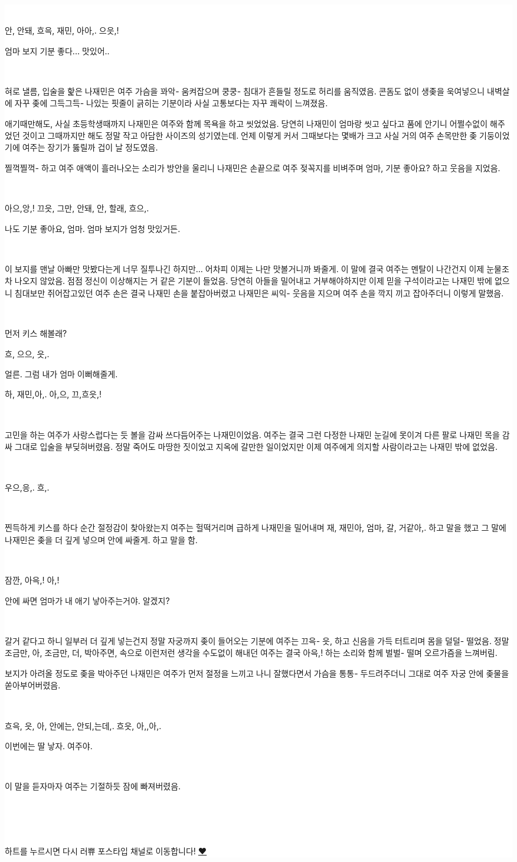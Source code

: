 <br>
<p>안, 안돼, 흐윽, 재민, 아아,. 으읏,!</p>
<p>엄마 보지 기분 좋다... 맛있어..</p>
<br>

<p>혀로 낼름, 입술을 핥은 나재민은 여주 가슴을 꽈악- 움켜잡으며 쿵쿵- 침대가 흔들릴 정도로 허리를 움직였음. 콘돔도 없이 생좆을 욱여넣으니 내벽살에 자꾸 좆에 그득그득- 나있는 핏줄이 긁히는 기분이라 사실 고통보다는 자꾸 쾌락이 느껴졌음.</p>
<p>애기때만해도, 사실 초등학생때까지 나재민은 여주와 함께 목욕을 하고 씻었었음. 당연히 나재민이 엄마랑 씻고 싶다고 품에 안기니 어쩔수없이 해주었던 것이고 그때까지만 해도 정말 작고 아담한 사이즈의 성기였는데. 언제 이렇게 커서 그때보다는 몇배가 크고 사실 거의 여주 손목만한 좆 기둥이었기에 여주는 장기가 뚫릴까 겁이 날 정도였음.</p>
<p>찔꺽찔꺽- 하고 여주 애액이 흘러나오는 소리가 방안을 울리니 나재민은 손끝으로 여주 젖꼭지를 비벼주며 엄마, 기분 좋아요? 하고 웃음을 지었음.</p>

<br>
<p>아으,앙,! 끄읏, 그만, 안돼, 안, 할래, 흐으,.</p>
<p>나도 기분 좋아요, 엄마. 엄마 보지가 엄청 맛있거든.</p>
<br>

<p>이 보지를 맨날 아빠만 맛봤다는게 너무 질투나긴 하지만... 어차피 이제는 나만 맛볼거니까 봐줄게. 이 말에 결국 여주는 멘탈이 나간건지 이제 눈물조차 나오지 않았음. 점점 정신이 이상해지는 거 같은 기분이 들었음. 당연히 아들을 밀어내고 거부해야하지만 이제 믿을 구석이라고는 나재민 밖에 없으니 침대보만 쥐어잡고있던 여주 손은 결국 나재민 손을 붙잡아버렸고 나재민은 씨익- 웃음을 지으며 여주 손을 깍지 끼고 잡아주더니 이렇게 말했음.</p>

<br>
<p>먼저 키스 해볼래?</p>
<p>흐, 으으, 읏,.</p>
<p>얼른. 그럼 내가 엄마 이뻐해줄게.</p>
<p>하, 재민,아,. 아,으, 끄,흐읏,!</p>
<br>

<p>고민을 하는 여주가 사랑스럽다는 듯 볼을 감싸 쓰다듬어주는 나재민이었음. 여주는 결국 그런 다정한 나재민 눈길에 못이겨 다른 팔로 나재민 목을 감싸 그대로 입술을 부딪혀버렸음. 정말 죽어도 마땅한 짓이었고 지옥에 갈만한 일이었지만 이제 여주에게 의지할 사람이라고는 나재민 밖에 없었음.</p>

<br>
<p>우으,응,. 흐,.</p>
<br>
<p>찐득하게 키스를 하다 순간 절정감이 찾아왔는지 여주는 헐떡거리며 급하게 나재민을 밀어내며 재, 재민아, 엄마, 갈, 거같아,. 하고 말을 했고 그 말에 나재민은 좆을 더 깊게 넣으며 안에 싸줄게. 하고 말을 함.</p>
<br>


<p>잠깐, 아윽,! 아,!</p>

<p>안에 싸면 엄마가 내 애기 낳아주는거야. 알겠지?</p>


<br>
<p>갈거 같다고 하니 일부러 더 깊게 넣는건지 정말 자궁까지 좆이 들어오는 기분에 여주는 끄윽- 읏, 하고 신음을 가득 터트리며 몸을 덜덜- 떨었음. 정말 조금만, 아, 조금만, 더, 박아주면, 속으로 이런저런 생각을 수도없이 해내던 여주는 결국 아윽,! 하는 소리와 함께 벌벌- 떨며 오르가즘을 느껴버림.</p>
<p>보지가 아려올 정도로 좆을 박아주던 나재민은 여주가 먼저 절정을 느끼고 나니 잘했다면서 가슴을 통통- 두드려주더니 그대로 여주 자궁 안에 좆물을 쏟아부어버렸음.</p>


<br>
<p>흐윽, 읏, 아, 안에는, 안되,는데,. 흐읏, 아,,아,.</p>

<p>이번에는 딸 낳자. 여주야.</p>
<br>


<p>이 말을 듣자마자 여주는 기절하듯 잠에 빠져버렸음.</p>



<body oncontextmenu="return false">
</body>
<body oncontextmenu="return false" ondragstart="return false" onselectstart="return false">
</body>

<br>
<br>
<br>

<p>하트를 누르시면 다시 러쀼 포스타입 채널로 이동합니다! <a href="https://www.postype.com/@hcaep-churp">♥</a></p>
